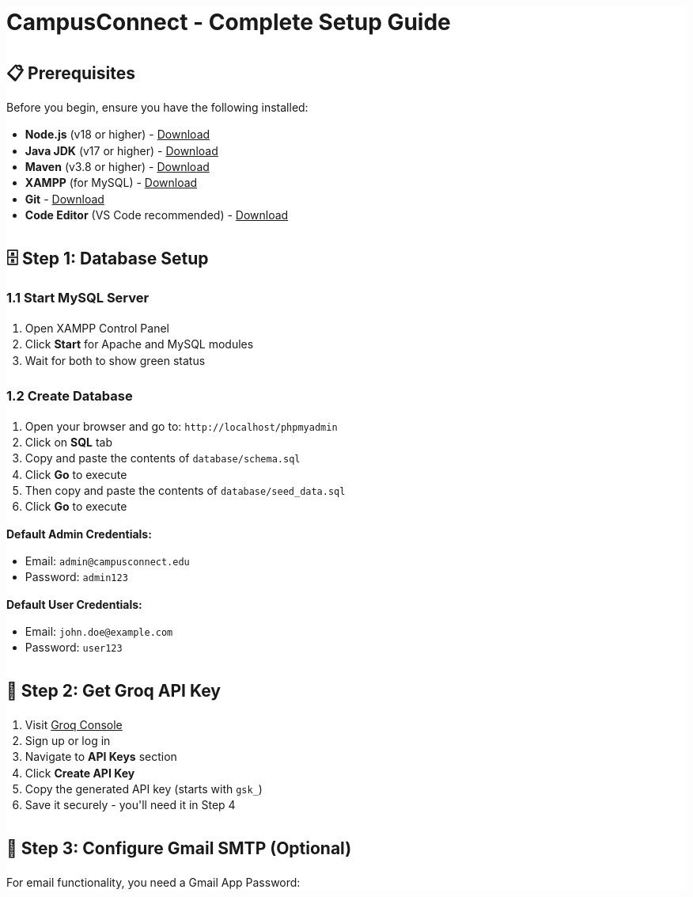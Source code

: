 # CampusConnect - Complete Setup Guide

## 📋 Prerequisites

Before you begin, ensure you have the following installed:

- **Node.js** (v18 or higher) - [Download](https://nodejs.org/)
- **Java JDK** (v17 or higher) - [Download](https://www.oracle.com/java/technologies/downloads/)
- **Maven** (v3.8 or higher) - [Download](https://maven.apache.org/download.cgi)
- **XAMPP** (for MySQL) - [Download](https://www.apachefriends.org/)
- **Git** - [Download](https://git-scm.com/)
- **Code Editor** (VS Code recommended) - [Download](https://code.visualstudio.com/)

## 🗄️ Step 1: Database Setup

### 1.1 Start MySQL Server

1. Open XAMPP Control Panel
2. Click **Start** for Apache and MySQL modules
3. Wait for both to show green status

### 1.2 Create Database

1. Open your browser and go to: `http://localhost/phpmyadmin`
2. Click on **SQL** tab
3. Copy and paste the contents of `database/schema.sql`
4. Click **Go** to execute
5. Then copy and paste the contents of `database/seed_data.sql`
6. Click **Go** to execute

**Default Admin Credentials:**
- Email: `admin@campusconnect.edu`
- Password: `admin123`

**Default User Credentials:**
- Email: `john.doe@example.com`
- Password: `user123`

## 🔑 Step 2: Get Groq API Key

1. Visit [Groq Console](https://console.groq.com)
2. Sign up or log in
3. Navigate to **API Keys** section
4. Click **Create API Key**
5. Copy the generated API key (starts with `gsk_`)
6. Save it securely - you'll need it in Step 4

## 📧 Step 3: Configure Gmail SMTP (Optional)

For email functionality, you need a Gmail App Password:
